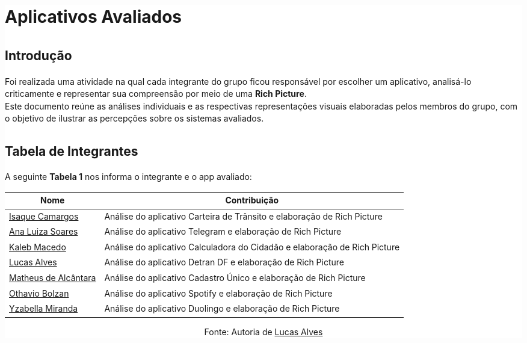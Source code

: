 # Aplicativos Avaliados

## Introdução

Foi realizada uma atividade na qual cada integrante do grupo ficou responsável por escolher um aplicativo, analisá-lo criticamente e representar sua compreensão por meio de uma **Rich Picture**.  
Este documento reúne as análises individuais e as respectivas representações visuais elaboradas pelos membros do grupo, com o objetivo de ilustrar as percepções sobre os sistemas avaliados.

## Tabela de Integrantes

A seguinte **Tabela 1** nos informa o integrante e o app avaliado:

<div align="center">
  <table>
    <thead>
      <tr>
        <th>Nome</th>
        <th>Contribuição</th>
      </tr>
    </thead>
    <tbody>
      <tr>
        <td><a href="https://github.com/isaqzin">Isaque Camargos</a></td>
        <td>Análise do aplicativo Carteira de Trânsito e elaboração de Rich Picture</td>
      </tr>
      <tr>
        <td><a href="https://github.com/Ana-Luiza-SC">Ana Luiza Soares</a></td>
        <td>Análise do aplicativo Telegram e elaboração de Rich Picture</td>
      </tr>
      <tr>
        <td><a href="https://github.com/kalebmacedo">Kaleb Macedo</a></td>
        <td>Análise do aplicativo Calculadora do Cidadão e elaboração de Rich Picture</td>
      </tr>
      <tr>
        <td><a href="https://github.com/LucasAlves71">Lucas Alves</a></td>
        <td>Análise do aplicativo Detran DF e elaboração de Rich Picture</td>
      </tr>
      <tr>
        <td><a href="https://github.com/matheusdealcantara">Matheus de Alcântara</a></td>
        <td>Análise do aplicativo Cadastro Único e elaboração de Rich Picture</td>
      </tr>
      <tr>
        <td><a href="https://github.com/bolzanMGB">Othavio Bolzan</a></td>
        <td>Análise do aplicativo Spotify e elaboração de Rich Picture</td>
      </tr>
      <tr>
        <td><a href="https://github.com/redjsun">Yzabella Miranda</a></td>
        <td>Análise do aplicativo Duolingo e elaboração de Rich Picture</td>
      </tr>
    </tbody>
  </table>
</div>
<p align="center">Fonte: Autoria de <a href="https://github.com/LucasAlves71">Lucas Alves</a></p>

